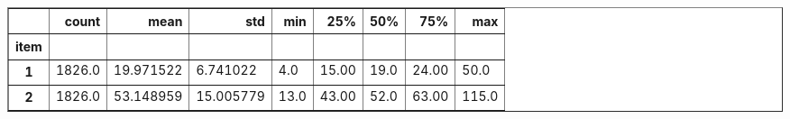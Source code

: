 


<div>
<style scoped>
    .dataframe tbody tr th:only-of-type {
        vertical-align: middle;
    }

    .dataframe tbody tr th {
        vertical-align: top;
    }

    .dataframe thead th {
        text-align: right;
    }
</style>
<table border="1" class="dataframe">
  <thead>
    <tr style="text-align: right;">
      <th></th>
      <th>count</th>
      <th>mean</th>
      <th>std</th>
      <th>min</th>
      <th>25%</th>
      <th>50%</th>
      <th>75%</th>
      <th>max</th>
    </tr>
    <tr>
      <th>item</th>
      <th></th>
      <th></th>
      <th></th>
      <th></th>
      <th></th>
      <th></th>
      <th></th>
      <th></th>
    </tr>
  </thead>
  <tbody>
    <tr>
      <th>1</th>
      <td>1826.0</td>
      <td>19.971522</td>
      <td>6.741022</td>
      <td>4.0</td>
      <td>15.00</td>
      <td>19.0</td>
      <td>24.00</td>
      <td>50.0</td>
    </tr>
    <tr>
      <th>2</th>
      <td>1826.0</td>
      <td>53.148959</td>
      <td>15.005779</td>
      <td>13.0</td>
      <td>43.00</td>
      <td>52.0</td>
      <td>63.00</td>
      <td>115.0</td>
    </tr>
    <tr>